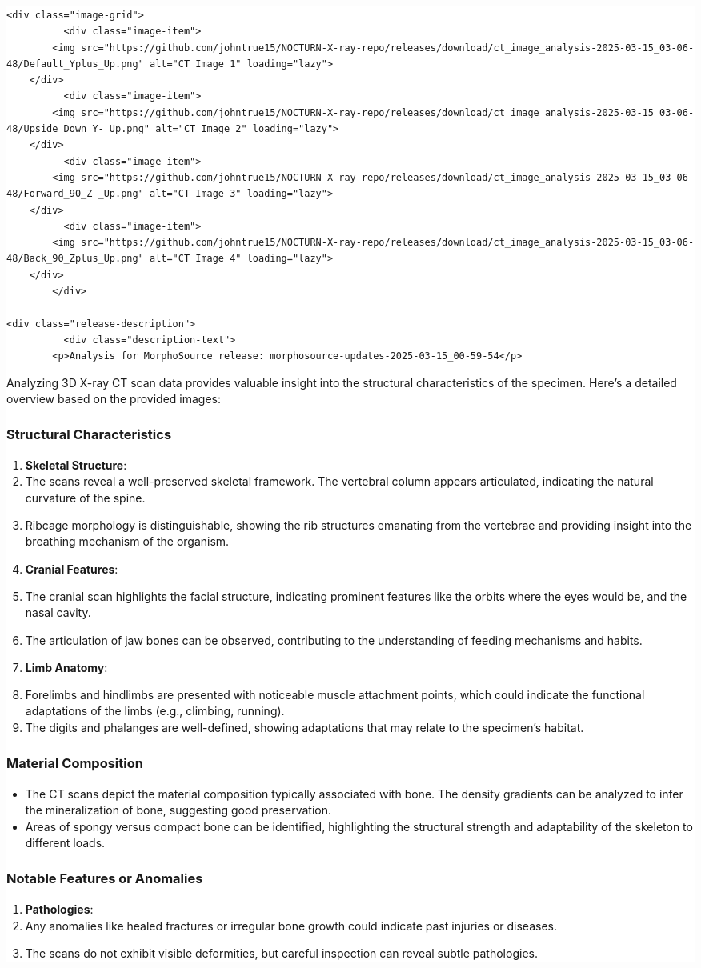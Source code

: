     <div class="image-grid">
              <div class="image-item">
            <img src="https://github.com/johntrue15/NOCTURN-X-ray-repo/releases/download/ct_image_analysis-2025-03-15_03-06-48/Default_Yplus_Up.png" alt="CT Image 1" loading="lazy">
        </div>
              <div class="image-item">
            <img src="https://github.com/johntrue15/NOCTURN-X-ray-repo/releases/download/ct_image_analysis-2025-03-15_03-06-48/Upside_Down_Y-_Up.png" alt="CT Image 2" loading="lazy">
        </div>
              <div class="image-item">
            <img src="https://github.com/johntrue15/NOCTURN-X-ray-repo/releases/download/ct_image_analysis-2025-03-15_03-06-48/Forward_90_Z-_Up.png" alt="CT Image 3" loading="lazy">
        </div>
              <div class="image-item">
            <img src="https://github.com/johntrue15/NOCTURN-X-ray-repo/releases/download/ct_image_analysis-2025-03-15_03-06-48/Back_90_Zplus_Up.png" alt="CT Image 4" loading="lazy">
        </div>
            </div>
    
    <div class="release-description">
              <div class="description-text">
            <p>Analysis for MorphoSource release: morphosource-updates-2025-03-15_00-59-54</p>
<p>Analyzing 3D X-ray CT scan data provides valuable insight into the structural characteristics of the specimen. Here’s a detailed overview based on the provided images:</p>
<h3>Structural Characteristics</h3>
<ol>
<li><strong>Skeletal Structure</strong>:</li>
<li>The scans reveal a well-preserved skeletal framework. The vertebral column appears articulated, indicating the natural curvature of the spine. </li>
<li>
<p>Ribcage morphology is distinguishable, showing the rib structures emanating from the vertebrae and providing insight into the breathing mechanism of the organism.</p>
</li>
<li>
<p><strong>Cranial Features</strong>:</p>
</li>
<li>The cranial scan highlights the facial structure, indicating prominent features like the orbits where the eyes would be, and the nasal cavity.</li>
<li>
<p>The articulation of jaw bones can be observed, contributing to the understanding of feeding mechanisms and habits.</p>
</li>
<li>
<p><strong>Limb Anatomy</strong>:</p>
</li>
<li>Forelimbs and hindlimbs are presented with noticeable muscle attachment points, which could indicate the functional adaptations of the limbs (e.g., climbing, running).</li>
<li>The digits and phalanges are well-defined, showing adaptations that may relate to the specimen’s habitat.</li>
</ol>
<h3>Material Composition</h3>
<ul>
<li>The CT scans depict the material composition typically associated with bone. The density gradients can be analyzed to infer the mineralization of bone, suggesting good preservation.</li>
<li>Areas of spongy versus compact bone can be identified, highlighting the structural strength and adaptability of the skeleton to different loads.</li>
</ul>
<h3>Notable Features or Anomalies</h3>
<ol>
<li><strong>Pathologies</strong>:</li>
<li>Any anomalies like healed fractures or irregular bone growth could indicate past injuries or diseases.</li>
<li>
<p>The scans do not exhibit visible deformities, but careful inspection can reveal subtle pathologies.</p>
</li>